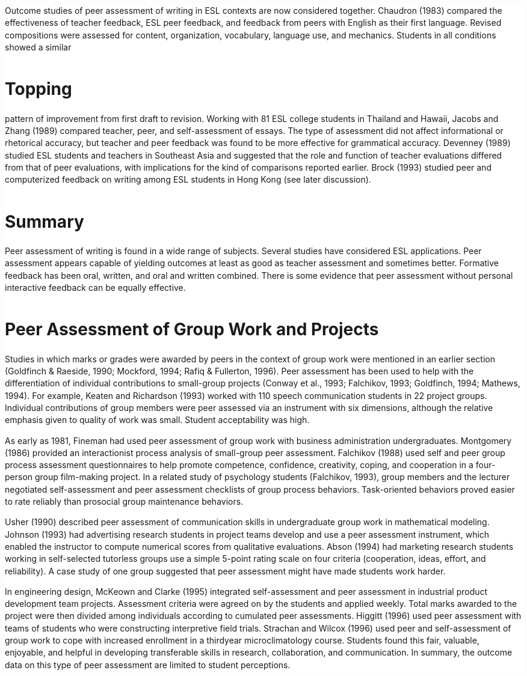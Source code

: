 Outcome studies of peer assessment of writing in ESL contexts are now considered together. Chaudron (1983) compared the effectiveness of teacher feedback, ESL peer feedback, and feedback from peers with English as their first language. Revised compositions were assessed for content, organization, vocabulary, language use, and mechanics. Students in all conditions showed a similar

# Topping

pattern of improvement from first draft to revision. Working with 81 ESL college students in Thailand and Hawaii, Jacobs and Zhang (1989) compared teacher, peer, and self-assessment of essays. The type of assessment did not affect informational or rhetorical accuracy, but teacher and peer feedback was found to be more effective for grammatical accuracy. Devenney (1989) studied ESL students and teachers in Southeast Asia and suggested that the role and function of teacher evaluations differed from that of peer evaluations, with implications for the kind of comparisons reported earlier. Brock (1993) studied peer and computerized feedback on writing among ESL students in Hong Kong (see later discussion).

# Summary

Peer assessment of writing is found in a wide range of subjects. Several studies have considered ESL applications. Peer assessment appears capable of yielding outcomes at least as good as teacher assessment and sometimes better. Formative feedback has been oral, written, and oral and written combined. There is some evidence that peer assessment without personal interactive feedback can be equally effective.

# Peer Assessment of Group Work and Projects

Studies in which marks or grades were awarded by peers in the context of group work were mentioned in an earlier section (Goldfinch & Raeside, 1990; Mockford, 1994; Rafiq & Fullerton, 1996). Peer assessment has been used to help with the differentiation of individual contributions to small-group projects (Conway et al., 1993; Falchikov, 1993; Goldfinch, 1994; Mathews, 1994). For example, Keaten and Richardson (1993) worked with 110 speech communication students in 22 project groups. Individual contributions of group members were peer assessed via an instrument with six dimensions, although the relative emphasis given to quality of work was small. Student acceptability was high.

As early as 1981, Fineman had used peer assessment of group work with business administration undergraduates. Montgomery (1986) provided an interactionist process analysis of small-group peer assessment. Falchikov (1988) used self and peer group process assessment questionnaires to help promote competence, confidence, creativity, coping, and cooperation in a four-person group film-making project. In a related study of psychology students (Falchikov, 1993), group members and the lecturer negotiated self-assessment and peer assessment checklists of group process behaviors. Task-oriented behaviors proved easier to rate reliably than prosocial group maintenance behaviors.

Usher (1990) described peer assessment of communication skills in undergraduate group work in mathematical modeling. Johnson (1993) had advertising research students in project teams develop and use a peer assessment instrument, which enabled the instructor to compute numerical scores from qualitative evaluations. Abson (1994) had marketing research students working in self-selected tutorless groups use a simple 5-point rating scale on four criteria (cooperation, ideas, effort, and reliability). A case study of one group suggested that peer assessment might have made students work harder.

In engineering design, McKeown and Clarke (1995) integrated self-assessment and peer assessment in industrial product development team projects. Assessment criteria were agreed on by the students and applied weekly. Total marks awarded to the project were then divided among individuals according to cumulated peer assessments. Higgitt (1996) used peer assessment with teams of students who were constructing interpretive field trials. Strachan and Wilcox (1996) used peer and self-assessment of group work to cope with increased enrollment in a thirdyear microclimatology course. Students found this fair, valuable, enjoyable, and helpful in developing transferable skills in research, collaboration, and communication. In summary, the outcome data on this type of peer assessment are limited to student perceptions.
